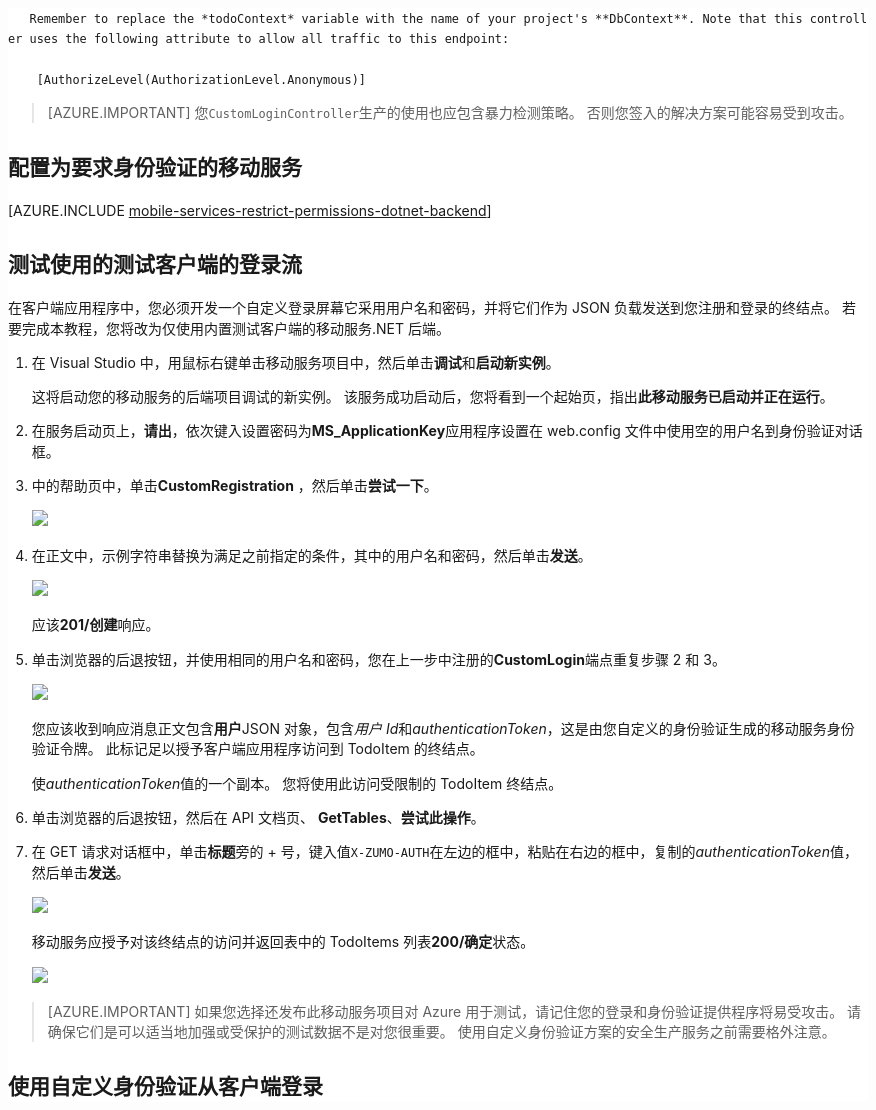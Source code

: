        Remember to replace the *todoContext* variable with the name of your project's **DbContext**. Note that this controller uses the following attribute to allow all traffic to this endpoint:

        [AuthorizeLevel(AuthorizationLevel.Anonymous)]

>[AZURE.IMPORTANT] 您`CustomLoginController`生产的使用也应包含暴力检测策略。 否则您签入的解决方案可能容易受到攻击。 

## 配置为要求身份验证的移动服务

[AZURE.INCLUDE [mobile-services-restrict-permissions-dotnet-backend](../../includes/mobile-services-restrict-permissions-dotnet-backend.md)]


## 测试使用的测试客户端的登录流

在客户端应用程序中，您必须开发一个自定义登录屏幕它采用用户名和密码，并将它们作为 JSON 负载发送到您注册和登录的终结点。 若要完成本教程，您将改为仅使用内置测试客户端的移动服务.NET 后端。

1. 在 Visual Studio 中，用鼠标右键单击移动服务项目中，然后单击**调试**和**启动新实例**。  

    这将启动您的移动服务的后端项目调试的新实例。 该服务成功启动后，您将看到一个起始页，指出**此移动服务已启动并正在运行**。

2. 在服务启动页上，**请出**，依次键入设置密码为**MS_ApplicationKey**应用程序设置在 web.config 文件中使用空的用户名到身份验证对话框。

3. 中的帮助页中，单击**CustomRegistration** ，然后单击**尝试一下**。

    ![][2]

4. 在正文中，示例字符串替换为满足之前指定的条件，其中的用户名和密码，然后单击**发送**。 

    ![][3]

    应该**201/创建**响应。

5. 单击浏览器的后退按钮，并使用相同的用户名和密码，您在上一步中注册的**CustomLogin**端点重复步骤 2 和 3。 

    ![][4]

    您应该收到响应消息正文包含**用户**JSON 对象，包含*用户 Id*和*authenticationToken*，这是由您自定义的身份验证生成的移动服务身份验证令牌。 此标记足以授予客户端应用程序访问到 TodoItem 的终结点。

    使*authenticationToken*值的一个副本。 您将使用此访问受限制的 TodoItem 终结点。

6. 单击浏览器的后退按钮，然后在 API 文档页、 **GetTables**、**尝试此操作**。

7. 在 GET 请求对话框中，单击**标题**旁的 + 号，键入值`X-ZUMO-AUTH`在左边的框中，粘贴在右边的框中，复制的*authenticationToken*值，然后单击**发送**。

    ![](./media/mobile-services-dotnet-backend-get-started-custom-authentication/mobile-services-dotnet-backend-custom-auth-access-endpoint.png) 

    移动服务应授予对该终结点的访问并返回表中的 TodoItems 列表**200/确定**状态。

    ![](./media/mobile-services-dotnet-backend-get-started-custom-authentication/mobile-services-dotnet-backend-custom-auth-access-success.png) 

>[AZURE.IMPORTANT] 如果您选择还发布此移动服务项目对 Azure 用于测试，请记住您的登录和身份验证提供程序将易受攻击。 请确保它们是可以适当地加强或受保护的测试数据不是对您很重要。 使用自定义身份验证方案的安全生产服务之前需要格外注意。

## 使用自定义身份验证从客户端登录


[0]: ./media/mobile-services-dotnet-backend-get-started-custom-authentication/mobile-services-dotnet-backend-debug-start.png
[1]: ./media/mobile-services-dotnet-backend-get-started-custom-authentication/mobile-services-dotnet-backend-try-out.png
[2]: ./media/mobile-services-dotnet-backend-get-started-custom-authentication/mobile-services-dotnet-backend-custom-auth-test-client.png
[3]: ./media/mobile-services-dotnet-backend-get-started-custom-authentication/mobile-services-dotnet-backend-custom-auth-send-register.png
[4]: ./media/mobile-services-dotnet-backend-get-started-custom-authentication/mobile-services-dotnet-backend-custom-auth-login-result.png
[添加到您的应用程序的身份验证]: ../mobile-services-dotnet-backend-windows-store-dotnet-get-started-users.md
[开始使用移动服务]: mobile-services-dotnet-backend-windows-store-dotnet-get-started.md
[ClaimsIdentity]: https://msdn.microsoft.com/library/system.security.claims.claimsidentity(v=vs.110).aspx
[ProviderCredentials]: https://msdn.microsoft.com/library/azure/microsoft.windowsazure.mobile.service.security.providercredentials.aspx